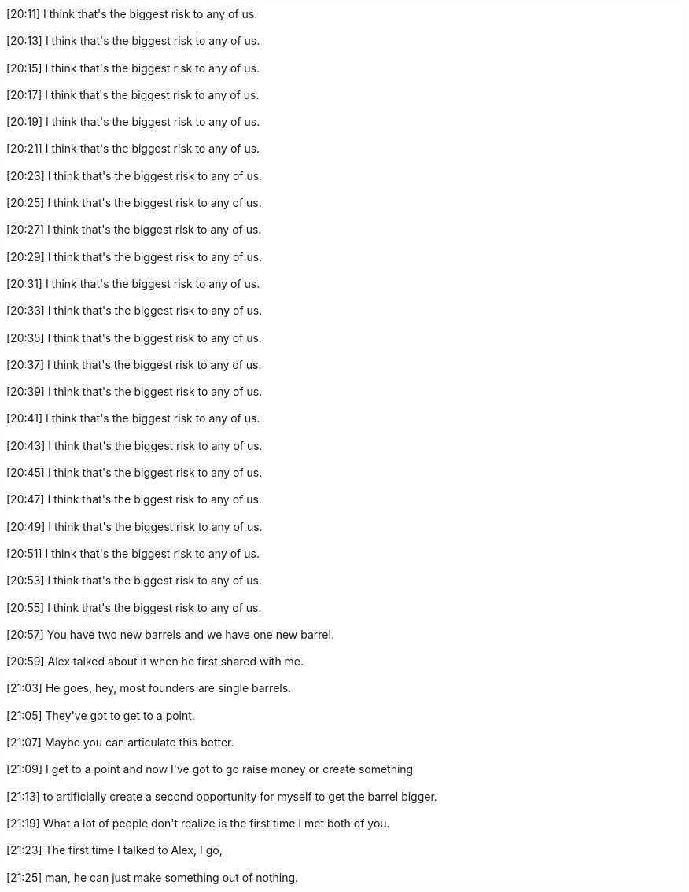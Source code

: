 [20:11] I think that's the biggest risk to any of us.

[20:13] I think that's the biggest risk to any of us.

[20:15] I think that's the biggest risk to any of us.

[20:17] I think that's the biggest risk to any of us.

[20:19] I think that's the biggest risk to any of us.

[20:21] I think that's the biggest risk to any of us.

[20:23] I think that's the biggest risk to any of us.

[20:25] I think that's the biggest risk to any of us.

[20:27] I think that's the biggest risk to any of us.

[20:29] I think that's the biggest risk to any of us.

[20:31] I think that's the biggest risk to any of us.

[20:33] I think that's the biggest risk to any of us.

[20:35] I think that's the biggest risk to any of us.

[20:37] I think that's the biggest risk to any of us.

[20:39] I think that's the biggest risk to any of us.

[20:41] I think that's the biggest risk to any of us.

[20:43] I think that's the biggest risk to any of us.

[20:45] I think that's the biggest risk to any of us.

[20:47] I think that's the biggest risk to any of us.

[20:49] I think that's the biggest risk to any of us.

[20:51] I think that's the biggest risk to any of us.

[20:53] I think that's the biggest risk to any of us.

[20:55] I think that's the biggest risk to any of us.

[20:57] You have two new barrels and we have one new barrel.

[20:59] Alex talked about it when he first shared with me.

[21:03] He goes, hey, most founders are single barrels.

[21:05] They've got to get to a point.

[21:07] Maybe you can articulate this better.

[21:09] I get to a point and now I've got to go raise money or create something

[21:13] to artificially create a second opportunity for myself to get the barrel bigger.

[21:19] What a lot of people don't realize is the first time I met both of you.

[21:23] The first time I talked to Alex, I go,

[21:25] man, he can just make something out of nothing.
